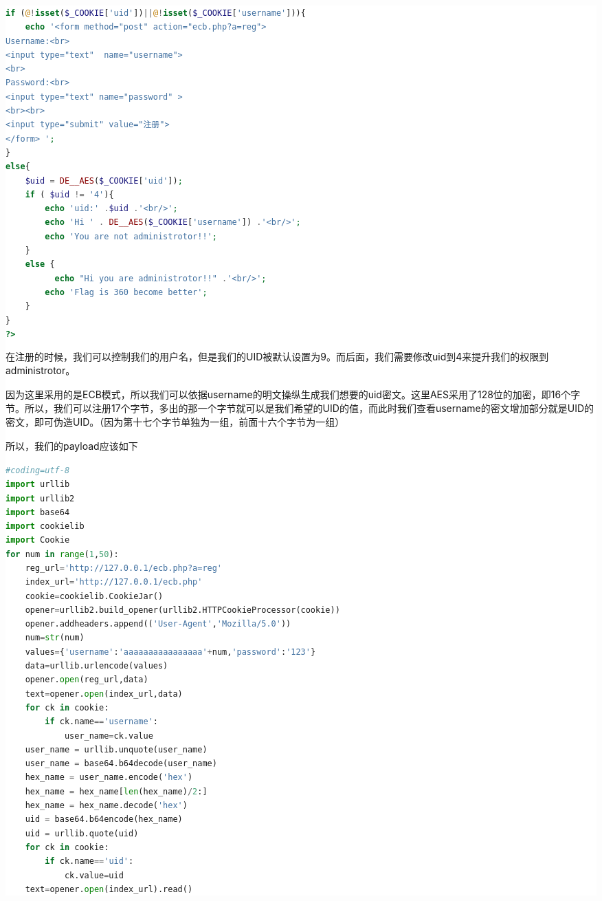 ```php
if (@!isset($_COOKIE['uid'])||@!isset($_COOKIE['username'])){
    echo '<form method="post" action="ecb.php?a=reg">
Username:<br>
<input type="text"  name="username">
<br>
Password:<br>
<input type="text" name="password" >
<br><br>
<input type="submit" value="注册">
</form> ';
}
else{
    $uid = DE__AES($_COOKIE['uid']);
    if ( $uid != '4'){
        echo 'uid:' .$uid .'<br/>';
        echo 'Hi ' . DE__AES($_COOKIE['username']) .'<br/>';
        echo 'You are not administrotor!!';
    }
    else {
          echo "Hi you are administrotor!!" .'<br/>';
        echo 'Flag is 360 become better';
    }
}
?>
```

在注册的时候，我们可以控制我们的用户名，但是我们的UID被默认设置为9。而后面，我们需要修改uid到4来提升我们的权限到administrotor。

因为这里采用的是ECB模式，所以我们可以依据username的明文操纵生成我们想要的uid密文。这里AES采用了128位的加密，即16个字节。所以，我们可以注册17个字节，多出的那一个字节就可以是我们希望的UID的值，而此时我们查看username的密文增加部分就是UID的密文，即可伪造UID。（因为第十七个字节单独为一组，前面十六个字节为一组）

所以，我们的payload应该如下

```python
#coding=utf-8
import urllib
import urllib2
import base64
import cookielib
import Cookie
for num in range(1,50):
    reg_url='http://127.0.0.1/ecb.php?a=reg'
    index_url='http://127.0.0.1/ecb.php'
    cookie=cookielib.CookieJar()
    opener=urllib2.build_opener(urllib2.HTTPCookieProcessor(cookie))
    opener.addheaders.append(('User-Agent','Mozilla/5.0'))
    num=str(num)
    values={'username':'aaaaaaaaaaaaaaaa'+num,'password':'123'}
    data=urllib.urlencode(values)
    opener.open(reg_url,data)
    text=opener.open(index_url,data)
    for ck in cookie:
        if ck.name=='username':
            user_name=ck.value
    user_name = urllib.unquote(user_name)
    user_name = base64.b64decode(user_name)
    hex_name = user_name.encode('hex')
    hex_name = hex_name[len(hex_name)/2:]
    hex_name = hex_name.decode('hex')
    uid = base64.b64encode(hex_name)
    uid = urllib.quote(uid)
    for ck in cookie:
        if ck.name=='uid':
            ck.value=uid
    text=opener.open(index_url).read()
```